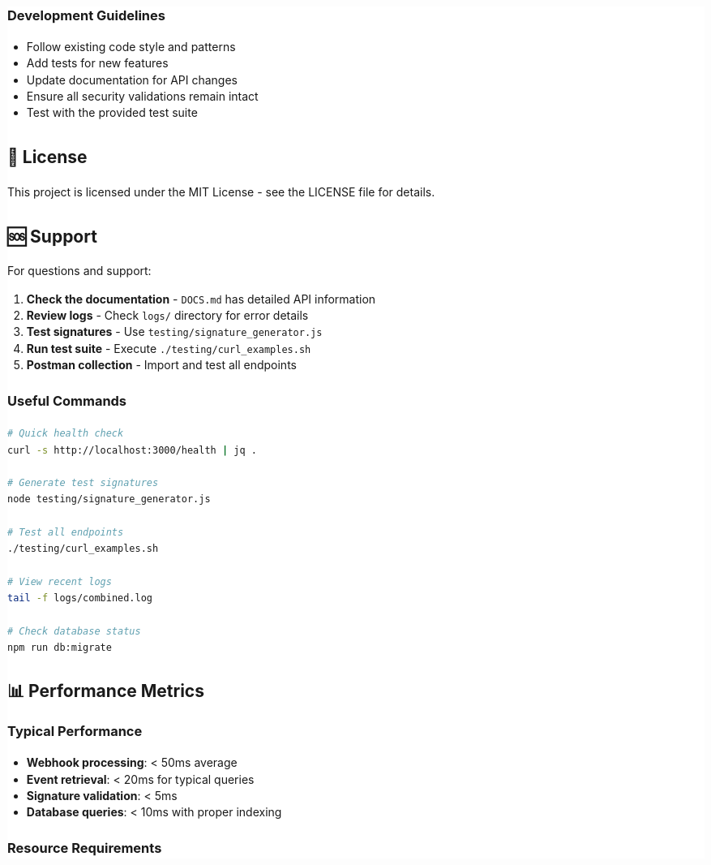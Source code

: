 ### Development Guidelines

- Follow existing code style and patterns
- Add tests for new features
- Update documentation for API changes
- Ensure all security validations remain intact
- Test with the provided test suite

## 📄 License

This project is licensed under the MIT License - see the LICENSE file for details.

## 🆘 Support

For questions and support:

1. **Check the documentation** - `DOCS.md` has detailed API information
2. **Review logs** - Check `logs/` directory for error details
3. **Test signatures** - Use `testing/signature_generator.js`
4. **Run test suite** - Execute `./testing/curl_examples.sh`
5. **Postman collection** - Import and test all endpoints

### Useful Commands

```bash
# Quick health check
curl -s http://localhost:3000/health | jq .

# Generate test signatures
node testing/signature_generator.js

# Test all endpoints
./testing/curl_examples.sh

# View recent logs
tail -f logs/combined.log

# Check database status
npm run db:migrate
```

## 📊 Performance Metrics

### Typical Performance

- **Webhook processing**: < 50ms average
- **Event retrieval**: < 20ms for typical queries  
- **Signature validation**: < 5ms
- **Database queries**: < 10ms with proper indexing

### Resource Requirements
